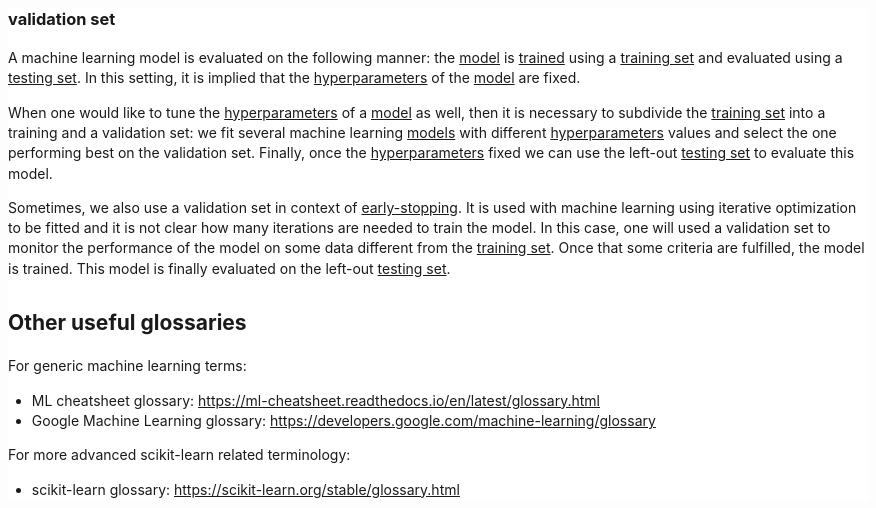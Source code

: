 ### validation set

A machine learning model is evaluated on the following manner: the
[model](#model) is [trained](#train-learn-fit) using a [training
set](#train-set) and evaluated using a [testing set](#test-set). In this
setting, it is implied that the [hyperparameters](#hyperparameters) of the
[model](#model) are fixed.

When one would like to tune the [hyperparameters](#hyperparameters) of a
[model](#model) as well, then it is necessary to subdivide the [training
set](#train-set) into a training and a validation set: we fit several machine
learning [models](#model) with different [hyperparameters](#hyperparameters)
values and select the one performing best on the validation set. Finally, once
the [hyperparameters](#hyperparameters) fixed we can use the left-out [testing
set](#test-set) to evaluate this model.

Sometimes, we also use a validation set in context of
[early-stopping](#early-stopping). It is used with machine learning using
iterative optimization to be fitted and it is not clear how many iterations are
needed to train the model. In this case, one will used a validation set to
monitor the performance of the model on some data different from the [training
set](#train-set). Once that some criteria are fulfilled, the model is trained.
This model is finally evaluated on the left-out [testing set](#test-set).

## Other useful glossaries

For generic machine learning terms:

- ML cheatsheet glossary:
  https://ml-cheatsheet.readthedocs.io/en/latest/glossary.html
- Google Machine Learning glossary:
  https://developers.google.com/machine-learning/glossary

For more advanced scikit-learn related terminology:

- scikit-learn glossary: https://scikit-learn.org/stable/glossary.html
